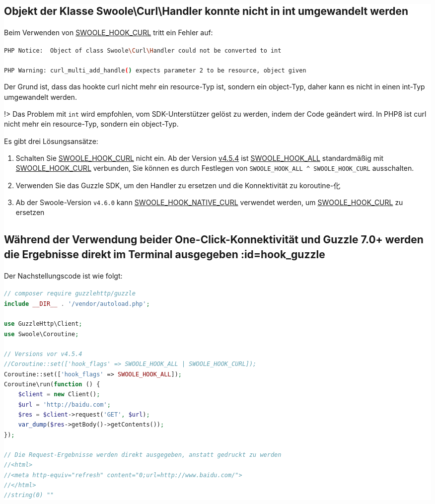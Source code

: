 ## Objekt der Klasse Swoole\Curl\Handler konnte nicht in int umgewandelt werden

Beim Verwenden von [SWOOLE_HOOK_CURL](/runtime?id=swoole_hook_curl) tritt ein Fehler auf:

```bash
PHP Notice:  Object of class Swoole\Curl\Handler could not be converted to int

PHP Warning: curl_multi_add_handle() expects parameter 2 to be resource, object given
```

Der Grund ist, dass das hookte curl nicht mehr ein resource-Typ ist, sondern ein object-Typ, daher kann es nicht in einen int-Typ umgewandelt werden.

!> Das Problem mit `int` wird empfohlen, vom SDK-Unterstützer gelöst zu werden, indem der Code geändert wird. In PHP8 ist curl nicht mehr ein resource-Typ, sondern ein object-Typ.

Es gibt drei Lösungsansätze:

1. Schalten Sie [SWOOLE_HOOK_CURL](/runtime?id=swoole_hook_curl) nicht ein. Ab der Version [v4.5.4](/version/log?id=v454) ist [SWOOLE_HOOK_ALL](/runtime?id=swoole_hook_all) standardmäßig mit [SWOOLE_HOOK_CURL](/runtime?id=swoole_hook_curl) verbunden, Sie können es durch Festlegen von `SWOOLE_HOOK_ALL ^ SWOOLE_HOOK_CURL` ausschalten.

2. Verwenden Sie das Guzzle SDK, um den Handler zu ersetzen und die Konnektivität zu koroutine-化

3. Ab der Swoole-Version `v4.6.0` kann [SWOOLE_HOOK_NATIVE_CURL](/runtime?id=swoole_hook_native_curl) verwendet werden, um [SWOOLE_HOOK_CURL](/runtime?id=swoole_hook_curl) zu ersetzen

## Während der Verwendung beider One-Click-Konnektivität und Guzzle 7.0+ werden die Ergebnisse direkt im Terminal ausgegeben :id=hook_guzzle

Der Nachstellungscode ist wie folgt:

```php
// composer require guzzlehttp/guzzle
include __DIR__ . '/vendor/autoload.php';

use GuzzleHttp\Client;
use Swoole\Coroutine;

// Versions vor v4.5.4
//Coroutine::set(['hook_flags' => SWOOLE_HOOK_ALL | SWOOLE_HOOK_CURL]);
Coroutine::set(['hook_flags' => SWOOLE_HOOK_ALL]);
Coroutine\run(function () {
    $client = new Client();
    $url = 'http://baidu.com';
    $res = $client->request('GET', $url);
    var_dump($res->getBody()->getContents());
});

// Die Request-Ergebnisse werden direkt ausgegeben, anstatt gedruckt zu werden
//<html>
//<meta http-equiv="refresh" content="0;url=http://www.baidu.com/">
//</html>
//string(0) ""
```
